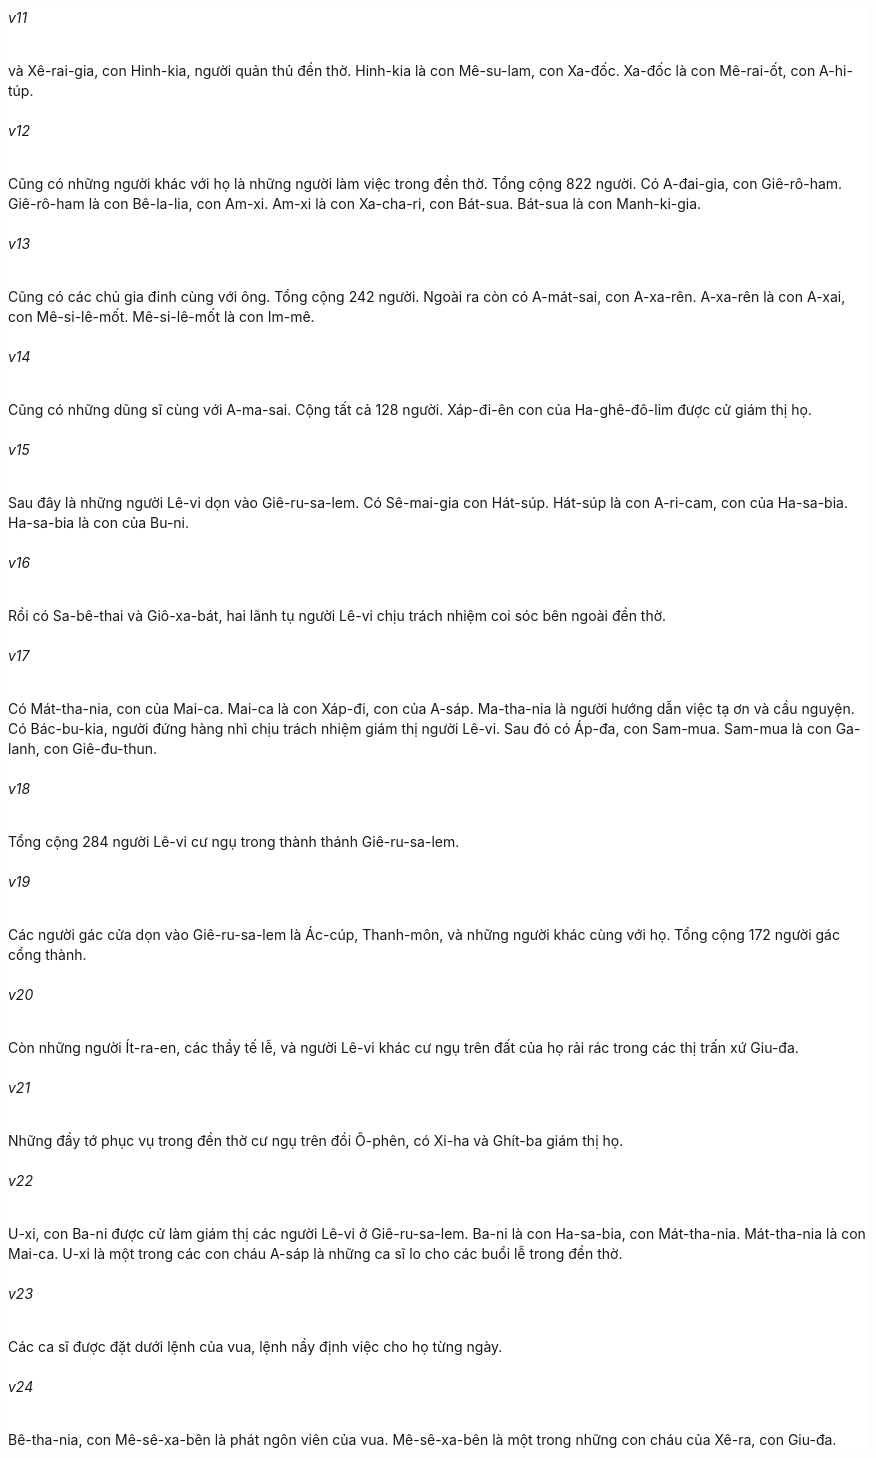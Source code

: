 ###### v11 
và Xê-rai-gia, con Hinh-kia, người quản thủ đền thờ. Hinh-kia là con Mê-su-lam, con Xa-đốc. Xa-đốc là con Mê-rai-ốt, con A-hi-túp. 

###### v12 
Cũng có những người khác với họ là những người làm việc trong đền thờ. Tổng cộng 822 người. Có A-đai-gia, con Giê-rô-ham. Giê-rô-ham là con Bê-la-lia, con Am-xi. Am-xi là con Xa-cha-ri, con Bát-sua. Bát-sua là con Manh-ki-gia. 

###### v13 
Cũng có các chủ gia đinh cùng với ông. Tổng cộng 242 người. Ngoài ra còn có A-mát-sai, con A-xa-rên. A-xa-rên là con A-xai, con Mê-si-lê-mốt. Mê-si-lê-mốt là con Im-mê. 

###### v14 
Cũng có những dũng sĩ cùng với A-ma-sai. Cộng tất cả 128 người. Xáp-đi-ên con của Ha-ghê-đô-lim được cử giám thị họ. 

###### v15 
Sau đây là những người Lê-vi dọn vào Giê-ru-sa-lem. Có Sê-mai-gia con Hát-súp. Hát-súp là con A-ri-cam, con của Ha-sa-bia. Ha-sa-bia là con của Bu-ni. 

###### v16 
Rồi có Sa-bê-thai và Giô-xa-bát, hai lãnh tụ người Lê-vi chịu trách nhiệm coi sóc bên ngoài đền thờ. 

###### v17 
Có Mát-tha-nia, con của Mai-ca. Mai-ca là con Xáp-đi, con của A-sáp. Ma-tha-nia là người hướng dẫn việc tạ ơn và cầu nguyện. Có Bác-bu-kia, người đứng hàng nhì chịu trách nhiệm giám thị người Lê-vi. Sau đó có Áp-đa, con Sam-mua. Sam-mua là con Ga-lanh, con Giê-đu-thun. 

###### v18 
Tổng cộng 284 người Lê-vi cư ngụ trong thành thánh Giê-ru-sa-lem. 

###### v19 
Các người gác cửa dọn vào Giê-ru-sa-lem là Ác-cúp, Thanh-môn, và những người khác cùng với họ. Tổng cộng 172 người gác cổng thành. 

###### v20 
Còn những người Ít-ra-en, các thầy tế lễ, và người Lê-vi khác cư ngụ trên đất của họ rải rác trong các thị trấn xứ Giu-đa. 

###### v21 
Những đầy tớ phục vụ trong đền thờ cư ngụ trên đồi Ô-phên, có Xi-ha và Ghít-ba giám thị họ. 

###### v22 
U-xi, con Ba-ni được cử làm giám thị các người Lê-vi ở Giê-ru-sa-lem. Ba-ni là con Ha-sa-bia, con Mát-tha-nia. Mát-tha-nia là con Mai-ca. U-xi là một trong các con cháu A-sáp là những ca sĩ lo cho các buổi lễ trong đền thờ. 

###### v23 
Các ca sĩ được đặt dưới lệnh của vua, lệnh nầy định việc cho họ từng ngày. 

###### v24 
Bê-tha-nia, con Mê-sê-xa-bên là phát ngôn viên của vua. Mê-sê-xa-bên là một trong những con cháu của Xê-ra, con Giu-đa. 
